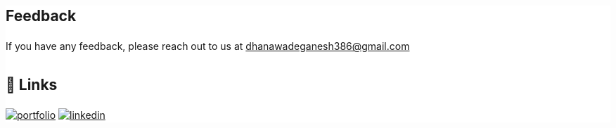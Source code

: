
## Feedback

If you have any feedback, please reach out to us at dhanawadeganesh386@gmail.com


## 🔗 Links
[![portfolio](https://img.shields.io/badge/my_portfolio-000?style=for-the-badge&logo=ko-fi&logoColor=white)](https://github.com/Ganeshdhanawade/Data-Science-Portfolio)
[![linkedin](https://img.shields.io/badge/linkedin-0A66C2?style=for-the-badge&logo=linkedin&logoColor=white)](https://www.linkedin.com/in/ganesh-dhanawade-47653b201?lipi=urn%3Ali%3Apage%3Ad_flagship3_profile_view_base_contact_details%3BzQkwQvdBRCyb0AhsyHF%2BdQ%3D%3D)


